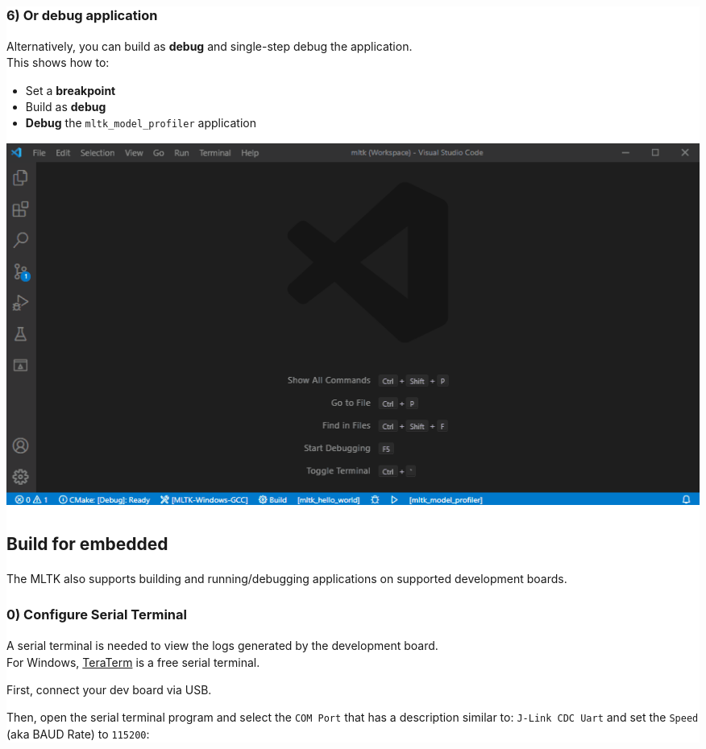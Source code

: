 

### 6) Or debug application

Alternatively, you can build as __debug__ and single-step debug the application.  
This shows how to:
- Set a __breakpoint__ 
- Build as __debug__
- __Debug__ the `mltk_model_profiler` application

![](../img/vscode_debug_windows_model_profiler.gif)



## Build for embedded

The MLTK also supports building and running/debugging applications on supported development boards.


### 0) Configure Serial Terminal

A serial terminal is needed to view the logs generated by the development board.  
For Windows, [TeraTerm](https://osdn.net/projects/ttssh2/releases/) is a free serial terminal.

First, connect your dev board via USB.

Then, open the serial terminal program and select the `COM Port` that has a description
similar to: `J-Link CDC Uart` and set the `Speed` (aka BAUD Rate) to `115200`:
